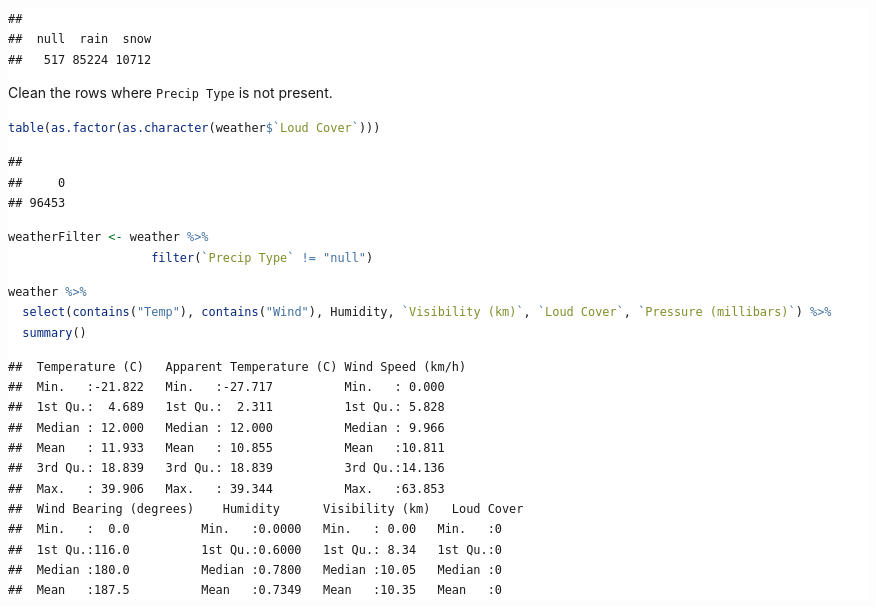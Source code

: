     ## 
    ##  null  rain  snow 
    ##   517 85224 10712

Clean the rows where `Precip Type` is not present.

``` r
table(as.factor(as.character(weather$`Loud Cover`)))
```

    ## 
    ##     0 
    ## 96453

``` r
weatherFilter <- weather %>%
                    filter(`Precip Type` != "null")
```

``` r
weather %>%
  select(contains("Temp"), contains("Wind"), Humidity, `Visibility (km)`, `Loud Cover`, `Pressure (millibars)`) %>%
  summary()
```

    ##  Temperature (C)   Apparent Temperature (C) Wind Speed (km/h)
    ##  Min.   :-21.822   Min.   :-27.717          Min.   : 0.000   
    ##  1st Qu.:  4.689   1st Qu.:  2.311          1st Qu.: 5.828   
    ##  Median : 12.000   Median : 12.000          Median : 9.966   
    ##  Mean   : 11.933   Mean   : 10.855          Mean   :10.811   
    ##  3rd Qu.: 18.839   3rd Qu.: 18.839          3rd Qu.:14.136   
    ##  Max.   : 39.906   Max.   : 39.344          Max.   :63.853   
    ##  Wind Bearing (degrees)    Humidity      Visibility (km)   Loud Cover
    ##  Min.   :  0.0          Min.   :0.0000   Min.   : 0.00   Min.   :0   
    ##  1st Qu.:116.0          1st Qu.:0.6000   1st Qu.: 8.34   1st Qu.:0   
    ##  Median :180.0          Median :0.7800   Median :10.05   Median :0   
    ##  Mean   :187.5          Mean   :0.7349   Mean   :10.35   Mean   :0   